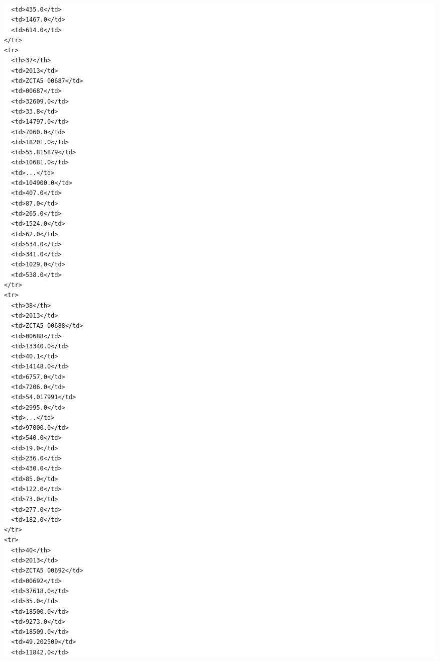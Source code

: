       <td>435.0</td>
      <td>1467.0</td>
      <td>614.0</td>
    </tr>
    <tr>
      <th>37</th>
      <td>2013</td>
      <td>ZCTA5 00687</td>
      <td>00687</td>
      <td>32609.0</td>
      <td>33.8</td>
      <td>14797.0</td>
      <td>7060.0</td>
      <td>18201.0</td>
      <td>55.815879</td>
      <td>10681.0</td>
      <td>...</td>
      <td>104900.0</td>
      <td>407.0</td>
      <td>87.0</td>
      <td>265.0</td>
      <td>1524.0</td>
      <td>62.0</td>
      <td>534.0</td>
      <td>341.0</td>
      <td>1029.0</td>
      <td>538.0</td>
    </tr>
    <tr>
      <th>38</th>
      <td>2013</td>
      <td>ZCTA5 00688</td>
      <td>00688</td>
      <td>13340.0</td>
      <td>40.1</td>
      <td>14148.0</td>
      <td>6757.0</td>
      <td>7206.0</td>
      <td>54.017991</td>
      <td>2995.0</td>
      <td>...</td>
      <td>97000.0</td>
      <td>540.0</td>
      <td>19.0</td>
      <td>236.0</td>
      <td>430.0</td>
      <td>85.0</td>
      <td>122.0</td>
      <td>73.0</td>
      <td>277.0</td>
      <td>182.0</td>
    </tr>
    <tr>
      <th>40</th>
      <td>2013</td>
      <td>ZCTA5 00692</td>
      <td>00692</td>
      <td>37618.0</td>
      <td>35.0</td>
      <td>18500.0</td>
      <td>9273.0</td>
      <td>18509.0</td>
      <td>49.202509</td>
      <td>11842.0</td>